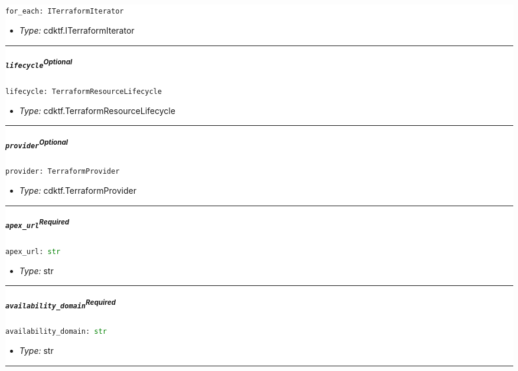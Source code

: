 ```python
for_each: ITerraformIterator
```

- *Type:* cdktf.ITerraformIterator

---

##### `lifecycle`<sup>Optional</sup> <a name="lifecycle" id="@cdktf/provider-oraclepaas.dataOraclepaasDatabaseServiceInstance.DataOraclepaasDatabaseServiceInstance.property.lifecycle"></a>

```python
lifecycle: TerraformResourceLifecycle
```

- *Type:* cdktf.TerraformResourceLifecycle

---

##### `provider`<sup>Optional</sup> <a name="provider" id="@cdktf/provider-oraclepaas.dataOraclepaasDatabaseServiceInstance.DataOraclepaasDatabaseServiceInstance.property.provider"></a>

```python
provider: TerraformProvider
```

- *Type:* cdktf.TerraformProvider

---

##### `apex_url`<sup>Required</sup> <a name="apex_url" id="@cdktf/provider-oraclepaas.dataOraclepaasDatabaseServiceInstance.DataOraclepaasDatabaseServiceInstance.property.apexUrl"></a>

```python
apex_url: str
```

- *Type:* str

---

##### `availability_domain`<sup>Required</sup> <a name="availability_domain" id="@cdktf/provider-oraclepaas.dataOraclepaasDatabaseServiceInstance.DataOraclepaasDatabaseServiceInstance.property.availabilityDomain"></a>

```python
availability_domain: str
```

- *Type:* str

---
